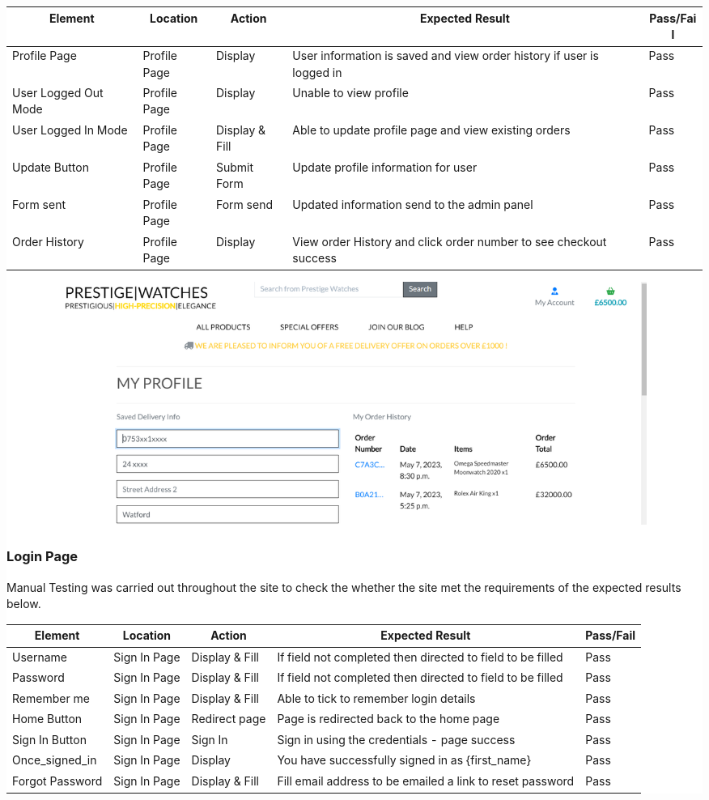 | Element                    | Location       | Action          | Expected Result                                                    | Pass/Fail |
| -------------------------- | -------------- | --------------- | -------------------------------------------------------------------| --------- |
| Profile Page               | Profile Page   | Display         | User information is saved and view order history if user is logged in| Pass    |
| User Logged Out Mode       | Profile Page   | Display         | Unable to view profile                                             | Pass      |
| User Logged In Mode        | Profile Page   | Display & Fill  | Able to update profile page and view existing orders               | Pass      |
| Update Button              | Profile Page   | Submit Form     | Update profile information for user                                | Pass      |
| Form sent                  | Profile Page   | Form send       | Updated information send to the admin panel                        | Pass      |
| Order History              | Profile Page   | Display         | View order History and click order number to see checkout success  | Pass      |


<img src="docs/test-images/profile.png" alt = "Testing" style="height:300px; width: 100%;">

### Login Page
Manual Testing was carried out throughout the site to check the whether the site met the requirements of the expected results below.

| Element                    | Location       | Action          | Expected Result                                                    | Pass/Fail |
| -------------------------- | -------------- | --------------- | -------------------------------------------------------------------| --------- |
| Username                   | Sign In Page   | Display & Fill  | If field not completed then directed to field to be filled         | Pass      |
| Password                   | Sign In Page   | Display & Fill  | If field not completed then directed to field to be filled         | Pass      |
| Remember me                | Sign In Page   | Display & Fill  | Able to tick to remember login details                             | Pass      |
| Home Button                | Sign In Page   | Redirect page   | Page is redirected back to the home page                           | Pass      |
| Sign In Button             | Sign In Page   | Sign In         | Sign in using the credentials - page success                       | Pass      |
| Once_signed_in             | Sign In Page   | Display         | You have successfully signed in as {first_name}                    | Pass      |
| Forgot Password            | Sign In Page   | Display & Fill  | Fill email address to be emailed a link to reset password          | Pass      |
